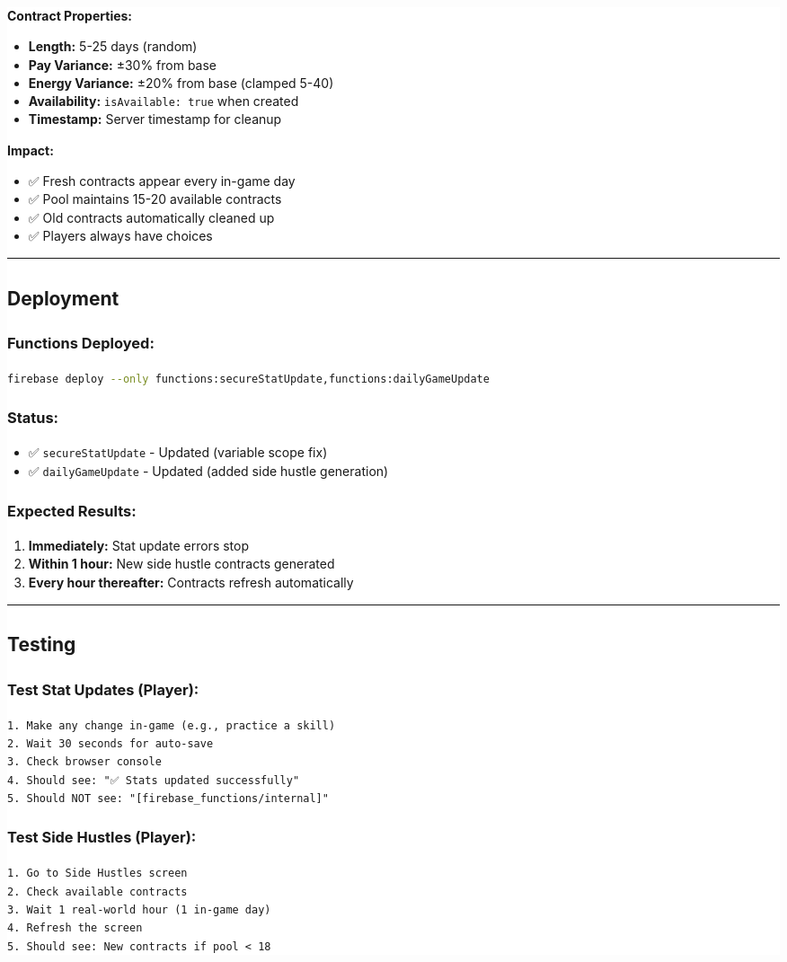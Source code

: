 **Contract Properties:**
- **Length:** 5-25 days (random)
- **Pay Variance:** ±30% from base
- **Energy Variance:** ±20% from base (clamped 5-40)
- **Availability:** `isAvailable: true` when created
- **Timestamp:** Server timestamp for cleanup

**Impact:**
- ✅ Fresh contracts appear every in-game day
- ✅ Pool maintains 15-20 available contracts
- ✅ Old contracts automatically cleaned up
- ✅ Players always have choices

---

## Deployment

### Functions Deployed:
```bash
firebase deploy --only functions:secureStatUpdate,functions:dailyGameUpdate
```

### Status:
- ✅ `secureStatUpdate` - Updated (variable scope fix)
- ✅ `dailyGameUpdate` - Updated (added side hustle generation)

### Expected Results:
1. **Immediately:** Stat update errors stop
2. **Within 1 hour:** New side hustle contracts generated
3. **Every hour thereafter:** Contracts refresh automatically

---

## Testing

### Test Stat Updates (Player):
```
1. Make any change in-game (e.g., practice a skill)
2. Wait 30 seconds for auto-save
3. Check browser console
4. Should see: "✅ Stats updated successfully"
5. Should NOT see: "[firebase_functions/internal]"
```

### Test Side Hustles (Player):
```
1. Go to Side Hustles screen
2. Check available contracts
3. Wait 1 real-world hour (1 in-game day)
4. Refresh the screen
5. Should see: New contracts if pool < 18
```
